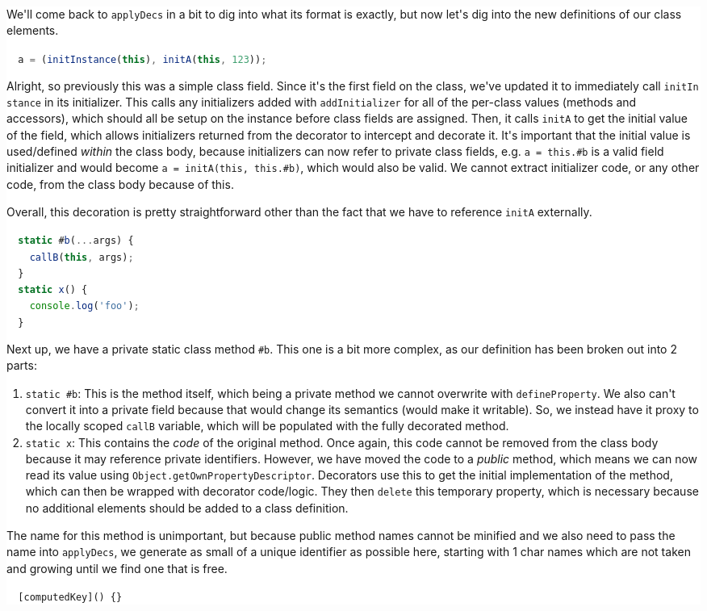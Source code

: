 We'll come back to `applyDecs` in a bit to dig into what its format is exactly,
but now let's dig into the new definitions of our class elements.

```js
  a = (initInstance(this), initA(this, 123));
```

Alright, so previously this was a simple class field. Since it's the first field
on the class, we've updated it to immediately call `initInstance` in its
initializer. This calls any initializers added with `addInitializer` for all of
the per-class values (methods and accessors), which should all be setup on the
instance before class fields are assigned. Then, it calls `initA` to get the
initial value of the field, which allows initializers returned from the
decorator to intercept and decorate it. It's important that the initial value
is used/defined _within_ the class body, because initializers can now refer to
private class fields, e.g. `a = this.#b` is a valid field initializer and would
become `a = initA(this, this.#b)`, which would also be valid. We cannot
extract initializer code, or any other code, from the class body because of
this.

Overall, this decoration is pretty straightforward other than the fact that we
have to reference `initA` externally.

```js
  static #b(...args) {
    callB(this, args);
  }
  static x() {
    console.log('foo');
  }
```

Next up, we have a private static class method `#b`. This one is a bit more
complex, as our definition has been broken out into 2 parts:

1. `static #b`: This is the method itself, which being a private method we
  cannot overwrite with `defineProperty`. We also can't convert it into a
  private field because that would change its semantics (would make it
  writable). So, we instead have it proxy to the locally scoped `callB`
  variable, which will be populated with the fully decorated method.
2. `static x`: This contains the _code_ of the original method. Once again, this
  code cannot be removed from the class body because it may reference private
  identifiers. However, we have moved the code to a _public_ method, which means
  we can now read its value using `Object.getOwnPropertyDescriptor`. Decorators
  use this to get the initial implementation of the method, which can then be
  wrapped with decorator code/logic. They then `delete` this temporary property,
  which is necessary because no additional elements should be added to a class
  definition.

  The name for this method is unimportant, but because public method names
  cannot be minified and we also need to pass the name into `applyDecs`, we
  generate as small of a unique identifier as possible here, starting with 1
  char names which are not taken and growing until we find one that is free.

```js
  [computedKey]() {}
```
